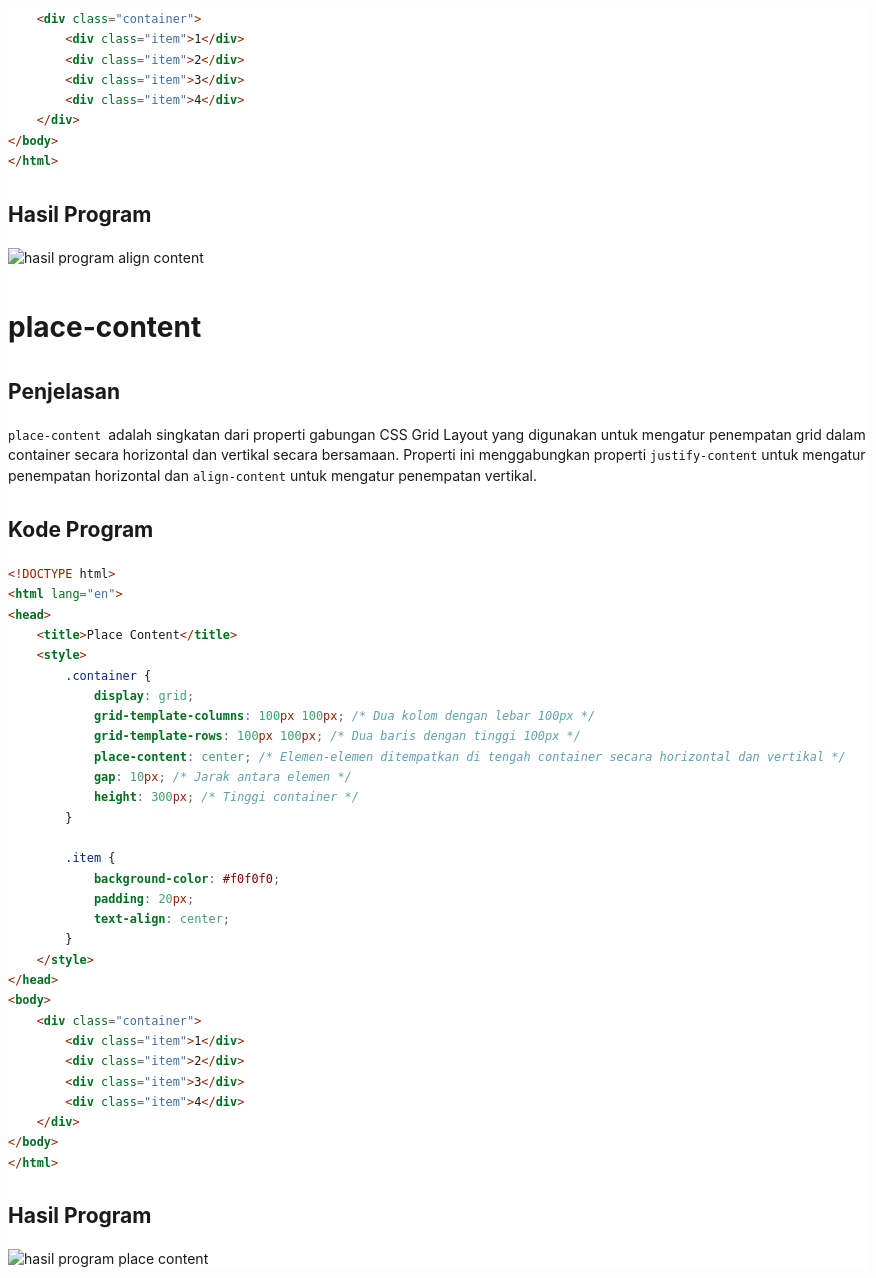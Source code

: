 ```html
    <div class="container">
        <div class="item">1</div>
        <div class="item">2</div>
        <div class="item">3</div>
        <div class="item">4</div>
    </div>
</body>
</html>

```
## Hasil Program
![hasil program align content ](AC.jpg)
# place-content
## Penjelasan
`place-content `adalah singkatan dari properti gabungan CSS Grid Layout yang digunakan untuk mengatur penempatan grid dalam container secara horizontal dan vertikal secara bersamaan. Properti ini menggabungkan properti `justify-content` untuk mengatur penempatan horizontal dan `align-content` untuk mengatur penempatan vertikal.
## Kode Program
```html
<!DOCTYPE html>
<html lang="en">
<head>
    <title>Place Content</title>
    <style>
        .container {
            display: grid;
            grid-template-columns: 100px 100px; /* Dua kolom dengan lebar 100px */
            grid-template-rows: 100px 100px; /* Dua baris dengan tinggi 100px */
            place-content: center; /* Elemen-elemen ditempatkan di tengah container secara horizontal dan vertikal */
            gap: 10px; /* Jarak antara elemen */
            height: 300px; /* Tinggi container */
        }

        .item {
            background-color: #f0f0f0;
            padding: 20px;
            text-align: center;
        }
    </style>
</head>
<body>
    <div class="container">
        <div class="item">1</div>
        <div class="item">2</div>
        <div class="item">3</div>
        <div class="item">4</div>
    </div>
</body>
</html>

```
## Hasil Program
![hasil program place content ](PC.jpg)